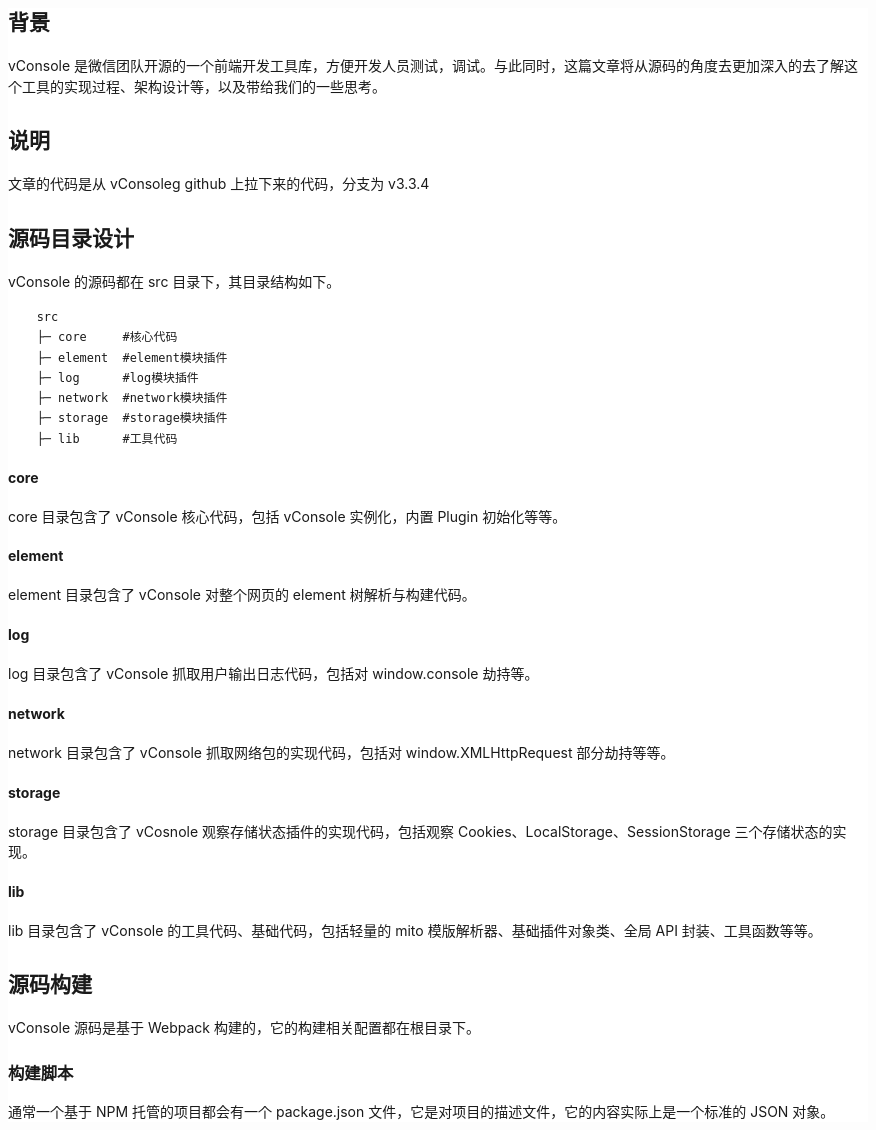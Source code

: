 ## 背景

vConsole 是微信团队开源的一个前端开发工具库，方便开发人员测试，调试。与此同时，这篇文章将从源码的角度去更加深入的去了解这个工具的实现过程、架构设计等，以及带给我们的一些思考。

## 说明

文章的代码是从 vConsoleg github 上拉下来的代码，分支为 v3.3.4

## 源码目录设计

vConsole 的源码都在 src 目录下，其目录结构如下。

```
    src
    ├─ core     #核心代码
    ├─ element  #element模块插件
    ├─ log      #log模块插件
    ├─ network  #network模块插件
    ├─ storage  #storage模块插件
    ├─ lib      #工具代码
```

#### core

core 目录包含了 vConsole 核心代码，包括 vConsole 实例化，内置 Plugin 初始化等等。

#### element

element 目录包含了 vConsole 对整个网页的 element 树解析与构建代码。

#### log

log 目录包含了 vConsole 抓取用户输出日志代码，包括对 window.console 劫持等。

#### network

network 目录包含了 vConsole 抓取网络包的实现代码，包括对 window.XMLHttpRequest 部分劫持等等。

#### storage

storage 目录包含了 vCosnole 观察存储状态插件的实现代码，包括观察 Cookies、LocalStorage、SessionStorage 三个存储状态的实现。

#### lib

lib 目录包含了 vConsole 的工具代码、基础代码，包括轻量的 mito 模版解析器、基础插件对象类、全局 API 封装、工具函数等等。

## 源码构建

vConsole 源码是基于 Webpack 构建的，它的构建相关配置都在根目录下。

### 构建脚本

通常一个基于 NPM 托管的项目都会有一个 package.json 文件，它是对项目的描述文件，它的内容实际上是一个标准的 JSON 对象。
